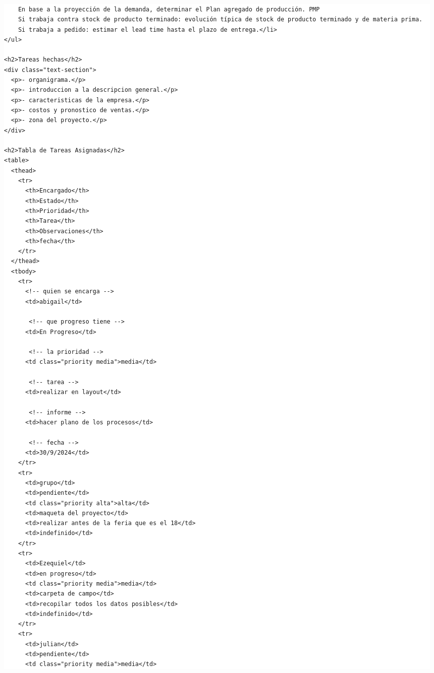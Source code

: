         En base a la proyección de la demanda, determinar el Plan agregado de producción. PMP
        Si trabaja contra stock de producto terminado: evolución típica de stock de producto terminado y de materia prima.
        Si trabaja a pedido: estimar el lead time hasta el plazo de entrega.</li>
    </ul>

    <h2>Tareas hechas</h2>
    <div class="text-section">
      <p>- organigrama.</p>
      <p>- introduccion a la descripcion general.</p>
      <p>- caracteristicas de la empresa.</p>
      <p>- costos y pronostico de ventas.</p>
      <p>- zona del proyecto.</p>
    </div>

    <h2>Tabla de Tareas Asignadas</h2>
    <table>
      <thead>
        <tr>
          <th>Encargado</th>
          <th>Estado</th>
          <th>Prioridad</th>
          <th>Tarea</th>
          <th>Observaciones</th>
          <th>fecha</th>
        </tr>
      </thead>
      <tbody>
        <tr>
          <!-- quien se encarga -->
          <td>abigail</td>

           <!-- que progreso tiene -->
          <td>En Progreso</td>

           <!-- la prioridad -->
          <td class="priority media">media</td>

           <!-- tarea -->
          <td>realizar en layout</td>

           <!-- informe -->
          <td>hacer plano de los procesos</td>

           <!-- fecha -->
          <td>30/9/2024</td>
        </tr>
        <tr>
          <td>grupo</td>
          <td>pendiente</td>
          <td class="priority alta">alta</td>
          <td>maqueta del proyecto</td>
          <td>realizar antes de la feria que es el 18</td>
          <td>indefinido</td>
        </tr>
        <tr>
          <td>Ezequiel</td>
          <td>en progreso</td>
          <td class="priority media">media</td>
          <td>carpeta de campo</td>
          <td>recopilar todos los datos posibles</td>
          <td>indefinido</td>
        </tr>
        <tr>
          <td>julian</td>
          <td>pendiente</td>
          <td class="priority media">media</td>